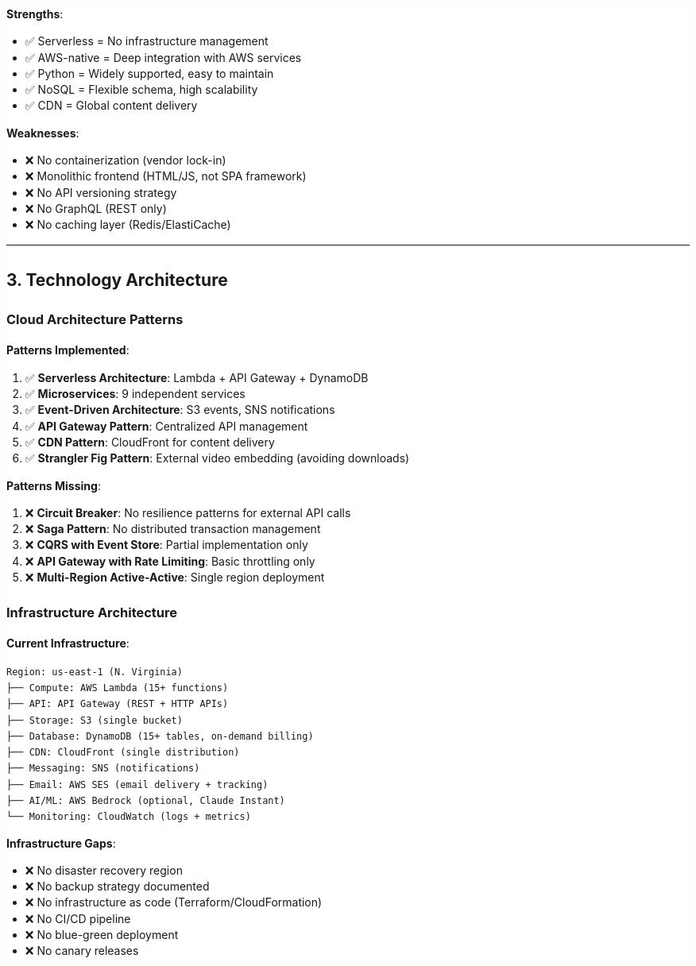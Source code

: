 **Strengths**:
- ✅ Serverless = No infrastructure management
- ✅ AWS-native = Deep integration with AWS services
- ✅ Python = Widely supported, easy to maintain
- ✅ NoSQL = Flexible schema, high scalability
- ✅ CDN = Global content delivery

**Weaknesses**:
- ❌ No containerization (vendor lock-in)
- ❌ Monolithic frontend (HTML/JS, not SPA framework)
- ❌ No API versioning strategy
- ❌ No GraphQL (REST only)
- ❌ No caching layer (Redis/ElastiCache)

---

## 3. Technology Architecture

### Cloud Architecture Patterns

**Patterns Implemented**:
1. ✅ **Serverless Architecture**: Lambda + API Gateway + DynamoDB
2. ✅ **Microservices**: 9 independent services
3. ✅ **Event-Driven Architecture**: S3 events, SNS notifications
4. ✅ **API Gateway Pattern**: Centralized API management
5. ✅ **CDN Pattern**: CloudFront for content delivery
6. ✅ **Strangler Fig Pattern**: External video embedding (avoiding downloads)

**Patterns Missing**:
1. ❌ **Circuit Breaker**: No resilience patterns for external API calls
2. ❌ **Saga Pattern**: No distributed transaction management
3. ❌ **CQRS with Event Store**: Partial implementation only
4. ❌ **API Gateway with Rate Limiting**: Basic throttling only
5. ❌ **Multi-Region Active-Active**: Single region deployment

### Infrastructure Architecture

**Current Infrastructure**:
```
Region: us-east-1 (N. Virginia)
├── Compute: AWS Lambda (15+ functions)
├── API: API Gateway (REST + HTTP APIs)
├── Storage: S3 (single bucket)
├── Database: DynamoDB (15+ tables, on-demand billing)
├── CDN: CloudFront (single distribution)
├── Messaging: SNS (notifications)
├── Email: AWS SES (email delivery + tracking)
├── AI/ML: AWS Bedrock (optional, Claude Instant)
└── Monitoring: CloudWatch (logs + metrics)
```

**Infrastructure Gaps**:
- ❌ No disaster recovery region
- ❌ No backup strategy documented
- ❌ No infrastructure as code (Terraform/CloudFormation)
- ❌ No CI/CD pipeline
- ❌ No blue-green deployment
- ❌ No canary releases
